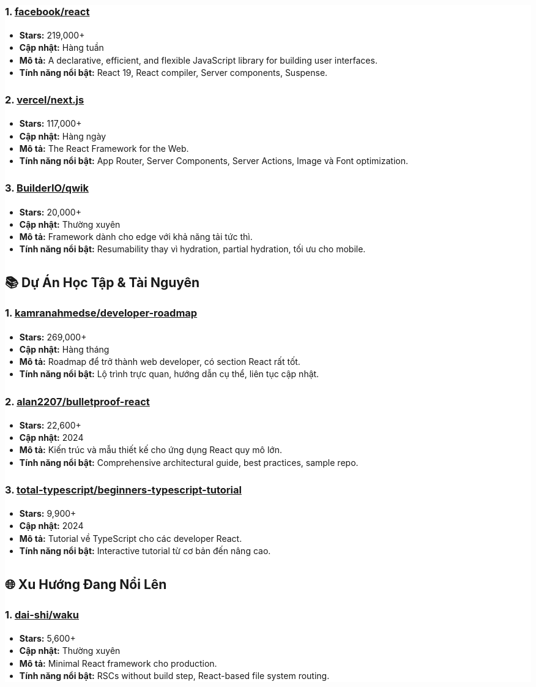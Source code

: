 ### 1. [facebook/react](https://github.com/facebook/react)
- **Stars:** 219,000+
- **Cập nhật:** Hàng tuần
- **Mô tả:** A declarative, efficient, and flexible JavaScript library for building user interfaces.
- **Tính năng nổi bật:** React 19, React compiler, Server components, Suspense.

### 2. [vercel/next.js](https://github.com/vercel/next.js)
- **Stars:** 117,000+
- **Cập nhật:** Hàng ngày
- **Mô tả:** The React Framework for the Web.
- **Tính năng nổi bật:** App Router, Server Components, Server Actions, Image và Font optimization.

### 3. [BuilderIO/qwik](https://github.com/BuilderIO/qwik)
- **Stars:** 20,000+
- **Cập nhật:** Thường xuyên
- **Mô tả:** Framework dành cho edge với khả năng tải tức thì.
- **Tính năng nổi bật:** Resumability thay vì hydration, partial hydration, tối ưu cho mobile.

## 📚 Dự Án Học Tập & Tài Nguyên

### 1. [kamranahmedse/developer-roadmap](https://github.com/kamranahmedse/developer-roadmap)
- **Stars:** 269,000+
- **Cập nhật:** Hàng tháng
- **Mô tả:** Roadmap để trở thành web developer, có section React rất tốt.
- **Tính năng nổi bật:** Lộ trình trực quan, hướng dẫn cụ thể, liên tục cập nhật.

### 2. [alan2207/bulletproof-react](https://github.com/alan2207/bulletproof-react)
- **Stars:** 22,600+
- **Cập nhật:** 2024
- **Mô tả:** Kiến trúc và mẫu thiết kế cho ứng dụng React quy mô lớn.
- **Tính năng nổi bật:** Comprehensive architectural guide, best practices, sample repo.

### 3. [total-typescript/beginners-typescript-tutorial](https://github.com/total-typescript/beginners-typescript-tutorial)
- **Stars:** 9,900+
- **Cập nhật:** 2024
- **Mô tả:** Tutorial về TypeScript cho các developer React.
- **Tính năng nổi bật:** Interactive tutorial từ cơ bản đến nâng cao.

## 🌐 Xu Hướng Đang Nổi Lên

### 1. [dai-shi/waku](https://github.com/dai-shi/waku)
- **Stars:** 5,600+
- **Cập nhật:** Thường xuyên
- **Mô tả:** Minimal React framework cho production.
- **Tính năng nổi bật:** RSCs without build step, React-based file system routing.

